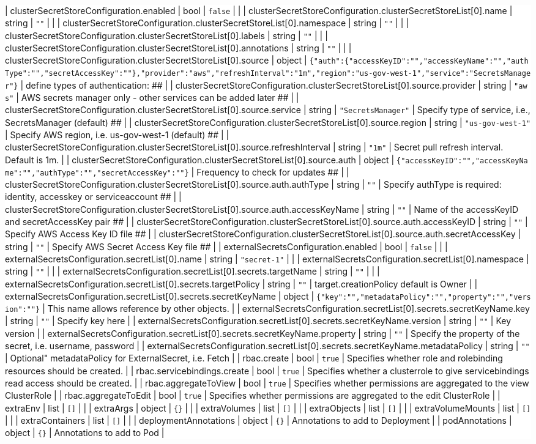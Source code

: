 | clusterSecretStoreConfiguration.enabled | bool | `false` |  |
| clusterSecretStoreConfiguration.clusterSecretStoreList[0].name | string | `""` |  |
| clusterSecretStoreConfiguration.clusterSecretStoreList[0].namespace | string | `""` |  |
| clusterSecretStoreConfiguration.clusterSecretStoreList[0].labels | string | `""` |  |
| clusterSecretStoreConfiguration.clusterSecretStoreList[0].annotations | string | `""` |  |
| clusterSecretStoreConfiguration.clusterSecretStoreList[0].source | object | `{"auth":{"accessKeyID":"","accessKeyName":"","authType":"","secretAccessKey":""},"provider":"aws","refreshInterval":"1m","region":"us-gov-west-1","service":"SecretsManager"}` | define types of authentication: ## |
| clusterSecretStoreConfiguration.clusterSecretStoreList[0].source.provider | string | `"aws"` | AWS secrets manager only - other services can be added later ## |
| clusterSecretStoreConfiguration.clusterSecretStoreList[0].source.service | string | `"SecretsManager"` | Specify type of service, i.e., SecretsManager (default) ## |
| clusterSecretStoreConfiguration.clusterSecretStoreList[0].source.region | string | `"us-gov-west-1"` | Specify AWS region, i.e. us-gov-west-1 (default) ## |
| clusterSecretStoreConfiguration.clusterSecretStoreList[0].source.refreshInterval | string | `"1m"` | Secret pull refresh interval.  Default is 1m. |
| clusterSecretStoreConfiguration.clusterSecretStoreList[0].source.auth | object | `{"accessKeyID":"","accessKeyName":"","authType":"","secretAccessKey":""}` | Frequency to check for updates ## |
| clusterSecretStoreConfiguration.clusterSecretStoreList[0].source.auth.authType | string | `""` | Specify authType is required: identity, accesskey or serviceaccount ## |
| clusterSecretStoreConfiguration.clusterSecretStoreList[0].source.auth.accessKeyName | string | `""` | Name of the accessKeyID and secretAccessKey pair ## |
| clusterSecretStoreConfiguration.clusterSecretStoreList[0].source.auth.accessKeyID | string | `""` | Specify AWS Access Key ID file ## |
| clusterSecretStoreConfiguration.clusterSecretStoreList[0].source.auth.secretAccessKey | string | `""` | Specify AWS Secret Access Key file ## |
| externalSecretsConfiguration.enabled | bool | `false` |  |
| externalSecretsConfiguration.secretList[0].name | string | `"secret-1"` |  |
| externalSecretsConfiguration.secretList[0].namespace | string | `""` |  |
| externalSecretsConfiguration.secretList[0].secrets.targetName | string | `""` |  |
| externalSecretsConfiguration.secretList[0].secrets.targetPolicy | string | `""` | target.creationPolicy default is Owner |
| externalSecretsConfiguration.secretList[0].secrets.secretKeyName | object | `{"key":"","metadataPolicy":"","property":"","version":""}` | This name allows reference by other objects. |
| externalSecretsConfiguration.secretList[0].secrets.secretKeyName.key | string | `""` | Specify key here |
| externalSecretsConfiguration.secretList[0].secrets.secretKeyName.version | string | `""` | Key version |
| externalSecretsConfiguration.secretList[0].secrets.secretKeyName.property | string | `""` | Specify the property of the secret, i.e. username, password |
| externalSecretsConfiguration.secretList[0].secrets.secretKeyName.metadataPolicy | string | `""` | Optional" metadataPolicy for ExternalSecret, i.e. Fetch |
| rbac.create | bool | `true` | Specifies whether role and rolebinding resources should be created. |
| rbac.servicebindings.create | bool | `true` | Specifies whether a clusterrole to give servicebindings read access should be created. |
| rbac.aggregateToView | bool | `true` | Specifies whether permissions are aggregated to the view ClusterRole |
| rbac.aggregateToEdit | bool | `true` | Specifies whether permissions are aggregated to the edit ClusterRole |
| extraEnv | list | `[]` |  |
| extraArgs | object | `{}` |  |
| extraVolumes | list | `[]` |  |
| extraObjects | list | `[]` |  |
| extraVolumeMounts | list | `[]` |  |
| extraContainers | list | `[]` |  |
| deploymentAnnotations | object | `{}` | Annotations to add to Deployment |
| podAnnotations | object | `{}` | Annotations to add to Pod |